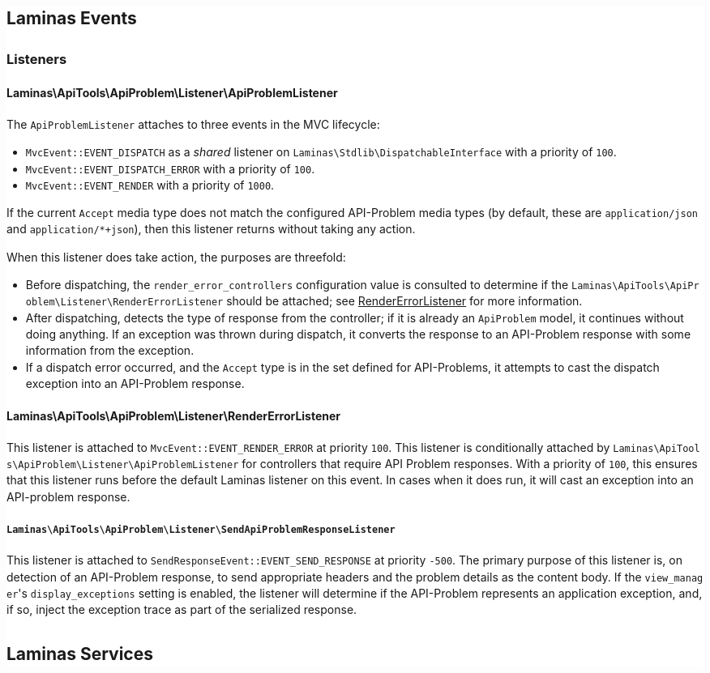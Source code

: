 Laminas Events
----------

### Listeners

#### Laminas\ApiTools\ApiProblem\Listener\ApiProblemListener

The `ApiProblemListener` attaches to three events in the MVC lifecycle:

- `MvcEvent::EVENT_DISPATCH` as a _shared_ listener on `Laminas\Stdlib\DispatchableInterface` with a
  priority of `100`.
- `MvcEvent::EVENT_DISPATCH_ERROR` with a priority of `100`.
- `MvcEvent::EVENT_RENDER` with a priority of `1000`.

If the current `Accept` media type does not match the configured API-Problem media types (by
default, these are `application/json` and `application/*+json`), then this listener returns without
taking any action.

When this listener does take action, the purposes are threefold:

- Before dispatching, the `render_error_controllers` configuration value is consulted to determine
  if the `Laminas\ApiTools\ApiProblem\Listener\RenderErrorListener` should be attached; see
  [RenderErrorListener](#rendererrorlistener) for more information.
- After dispatching, detects the type of response from the controller; if it is already an
  `ApiProblem` model, it continues without doing anything. If an exception was thrown during
  dispatch, it converts the response to an API-Problem response with some information from the
  exception.
- If a dispatch error occurred, and the `Accept` type is in the set defined for API-Problems, it
  attempts to cast the dispatch exception into an API-Problem response.

#### Laminas\ApiTools\ApiProblem\Listener\RenderErrorListener

This listener is attached to `MvcEvent::EVENT_RENDER_ERROR` at priority `100`.  This listener is
conditionally attached by `Laminas\ApiTools\ApiProblem\Listener\ApiProblemListener` for controllers that require
API Problem responses.  With a priority of `100`, this ensures that this listener runs before the
default Laminas listener on this event. In cases when it does run, it will cast an exception into an
API-problem response.

#### `Laminas\ApiTools\ApiProblem\Listener\SendApiProblemResponseListener`

This listener is attached to `SendResponseEvent::EVENT_SEND_RESPONSE` at priority `-500`.  The
primary purpose of this listener is, on detection of an API-Problem response, to send appropriate
headers and the problem details as the content body. If the `view_manager`'s `display_exceptions`
setting is enabled, the listener will determine if the API-Problem represents an application
exception, and, if so, inject the exception trace as part of the serialized response.

Laminas Services
------------
